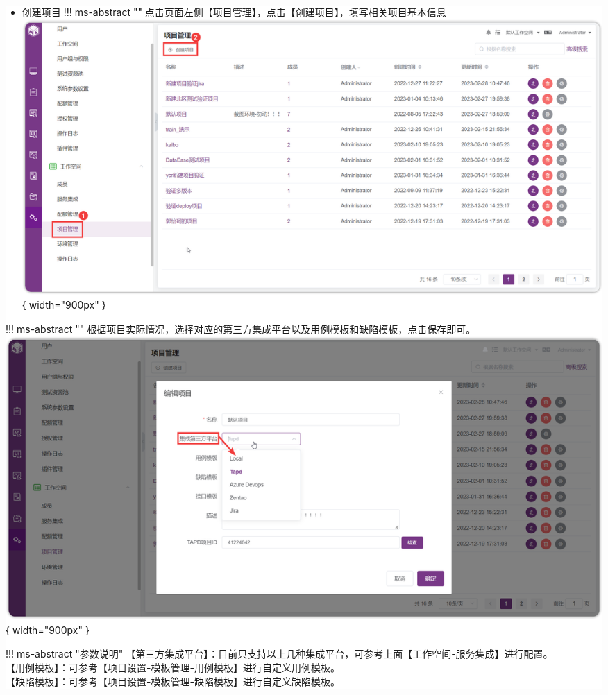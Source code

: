 - 创建项目
!!! ms-abstract ""
    点击页面左侧【项目管理】，点击【创建项目】，填写相关项目基本信息
![!创建项目](../../img/system_management/项目管理创建环境.png){ width="900px" }

!!! ms-abstract ""
    根据项目实际情况，选择对应的第三方集成平台以及用例模板和缺陷模板，点击保存即可。
![!创建项目](../../img/system_management/项目管理填写项目内容.png){ width="900px" }

!!! ms-abstract "参数说明"
    【第三方集成平台】：目前只支持以上几种集成平台，可参考上面【工作空间-服务集成】进行配置。<br>
    【用例模板】：可参考【项目设置-模板管理-用例模板】进行自定义用例模板。<br>
    【缺陷模板】：可参考【项目设置-模板管理-缺陷模板】进行自定义缺陷模板。
